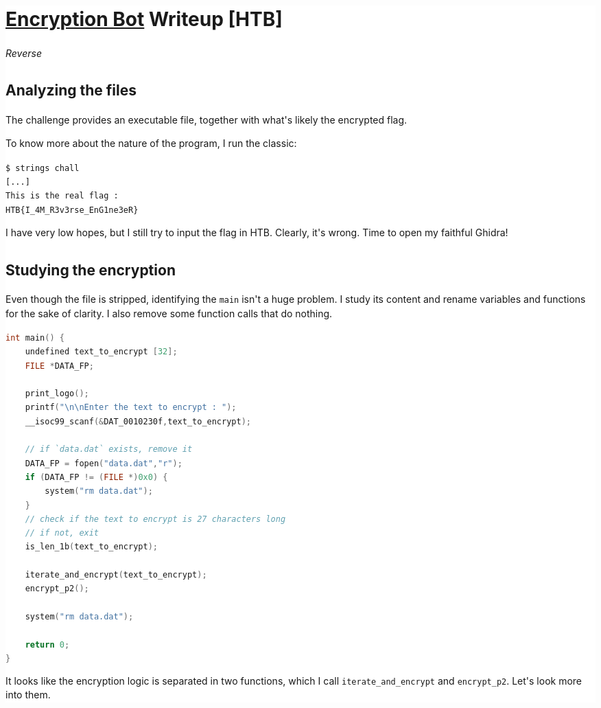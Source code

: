 # [Encryption Bot](https://app.hackthebox.com/challenges/encryption-bot) Writeup [HTB]
_Reverse_

## Analyzing the files
The challenge provides an executable file, together with what's likely the encrypted flag.

To know more about the nature of the program, I run the classic:
```sh
$ strings chall
[...]
This is the real flag :
HTB{I_4M_R3v3rse_EnG1ne3eR}
```
I have very low hopes, but I still try to input the flag in HTB. Clearly, it's wrong. Time to open my faithful Ghidra!

## Studying the encryption
Even though the file is stripped, identifying the `main` isn't a huge problem. I study its content and rename variables and functions for the sake of clarity. I also remove some function calls that do nothing.

```c
int main() {
    undefined text_to_encrypt [32];
    FILE *DATA_FP;
    
    print_logo();
    printf("\n\nEnter the text to encrypt : ");
    __isoc99_scanf(&DAT_0010230f,text_to_encrypt);

    // if `data.dat` exists, remove it
    DATA_FP = fopen("data.dat","r");
    if (DATA_FP != (FILE *)0x0) {
        system("rm data.dat");
    }
    // check if the text to encrypt is 27 characters long
    // if not, exit
    is_len_1b(text_to_encrypt);

    iterate_and_encrypt(text_to_encrypt);
    encrypt_p2();

    system("rm data.dat");

    return 0;
}
```
It looks like the encryption logic is separated in two functions, which I call `iterate_and_encrypt` and `encrypt_p2`. Let's look more into them.
